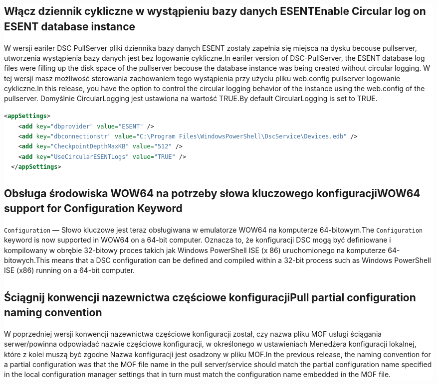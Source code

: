 ## <a name="enable-circular-log-on-esent-database-instance"></a><span data-ttu-id="72d55-125">Włącz dziennik cykliczne w wystąpieniu bazy danych ESENT</span><span class="sxs-lookup"><span data-stu-id="72d55-125">Enable Circular log on ESENT database instance</span></span>

<span data-ttu-id="72d55-126">W wersji eariler DSC PullServer pliki dziennika bazy danych ESENT zostały zapełnia się miejsca na dysku becouse pullserver, utworzenia wystąpienia bazy danych jest bez logowanie cykliczne.</span><span class="sxs-lookup"><span data-stu-id="72d55-126">In eariler version of DSC-PullServer, the ESENT database log files were filling up the disk space of the pullserver becouse the database instance was being created without circular logging.</span></span> <span data-ttu-id="72d55-127">W tej wersji masz możliwość sterowania zachowaniem tego wystąpienia przy użyciu pliku web.config pullserver logowanie cykliczne.</span><span class="sxs-lookup"><span data-stu-id="72d55-127">In this release, you have the option to control the circular logging behavior of the instance using the web.config of the pullserver.</span></span> <span data-ttu-id="72d55-128">Domyślnie CircularLogging jest ustawiona na wartość TRUE.</span><span class="sxs-lookup"><span data-stu-id="72d55-128">By default CircularLogging is set to TRUE.</span></span>

```xml
<appSettings>
    <add key="dbprovider" value="ESENT" />
    <add key="dbconnectionstr" value="C:\Program Files\WindowsPowerShell\DscService\Devices.edb" />
    <add key="CheckpointDepthMaxKB" value="512" />
    <add key="UseCircularESENTLogs" value="TRUE" />
  </appSettings>
```

## <a name="wow64-support-for-configuration-keyword"></a><span data-ttu-id="72d55-129">Obsługa środowiska WOW64 na potrzeby słowa kluczowego konfiguracji</span><span class="sxs-lookup"><span data-stu-id="72d55-129">WOW64 support for Configuration Keyword</span></span>

<span data-ttu-id="72d55-130">`Configuration` — Słowo kluczowe jest teraz obsługiwana w emulatorze WOW64 na komputerze 64-bitowym.</span><span class="sxs-lookup"><span data-stu-id="72d55-130">The `Configuration` keyword is now supported in WOW64 on a 64-bit computer.</span></span> <span data-ttu-id="72d55-131">Oznacza to, że konfiguracji DSC mogą być definiowane i kompilowany w obrębie 32-bitowy proces takich jak Windows PowerShell ISE (x 86) uruchomionego na komputerze 64-bitowych.</span><span class="sxs-lookup"><span data-stu-id="72d55-131">This means that a DSC configuration can be defined and compiled within a 32-bit process such as Windows PowerShell ISE (x86) running on a 64-bit computer.</span></span>

## <a name="pull-partial-configuration-naming-convention"></a><span data-ttu-id="72d55-132">Ściągnij konwencji nazewnictwa częściowe konfiguracji</span><span class="sxs-lookup"><span data-stu-id="72d55-132">Pull partial configuration naming convention</span></span>

<span data-ttu-id="72d55-133">W poprzedniej wersji konwencji nazewnictwa częściowe konfiguracji został, czy nazwa pliku MOF usługi ściągania serwer/powinna odpowiadać nazwie częściowe konfiguracji, w określonego w ustawieniach Menedżera konfiguracji lokalnej, które z kolei muszą być zgodne Nazwa konfiguracji jest osadzony w pliku MOF.</span><span class="sxs-lookup"><span data-stu-id="72d55-133">In the previous release, the naming convention for a partial configuration was that the MOF file name in the pull server/service should match the partial configuration name specified in the local configuration manager settings that in turn must match the configuration name embedded in the MOF file.</span></span>
